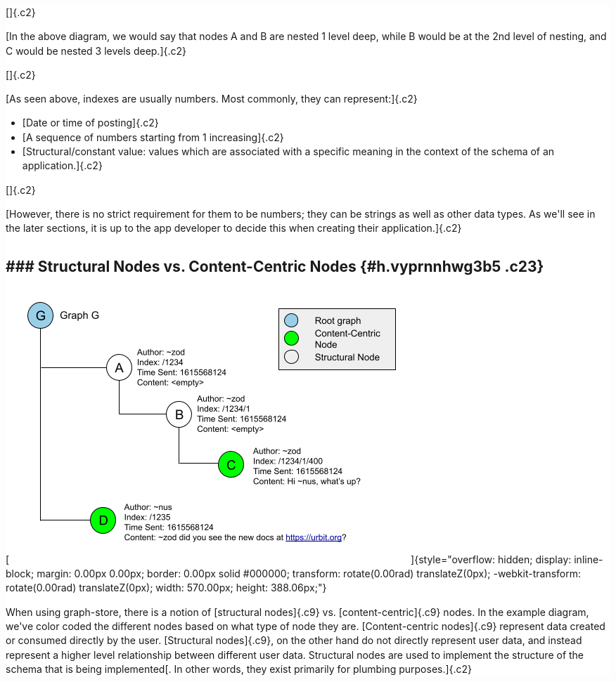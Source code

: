 []{.c2}

[In the above diagram, we would say that nodes A and B are nested 1
level deep, while B would be at the 2nd level of nesting, and C would be
nested 3 levels deep.]{.c2}

[]{.c2}

[As seen above, indexes are usually numbers. Most commonly, they can
represent:]{.c2}

-   [Date or time of posting]{.c2}
-   [A sequence of numbers starting from 1 increasing]{.c2}
-   [Structural/constant value: values which are associated with a
    specific meaning in the context of the schema of an
    application.]{.c2}

[]{.c2}

[However, there is no strict requirement for them to be numbers; they
can be strings as well as other data types. As we'll see in the later
sections, it is up to the app developer to decide this when creating
their application.]{.c2}

\#\#\# Structural Nodes vs. Content-Centric Nodes {#h.vyprnnhwg3b5 .c23}
-------------------------------------------------

[![](images/image7.png)]{style="overflow: hidden; display: inline-block; margin: 0.00px 0.00px; border: 0.00px solid #000000; transform: rotate(0.00rad) translateZ(0px); -webkit-transform: rotate(0.00rad) translateZ(0px); width: 570.00px; height: 388.06px;"}

When using graph-store, there is a notion of [structural nodes]{.c9} vs.
[content-centric]{.c9} nodes. In the example diagram, we've color coded
the different nodes based on what type of node they are.
[Content-centric nodes]{.c9} represent data created or consumed directly
by the user. [Structural nodes]{.c9}, on the other hand do not directly
represent user data, and instead represent a higher level relationship
between different user data. Structural nodes are used to implement the
structure of the schema that is being implemented[. In other words, they
exist primarily for plumbing purposes.]{.c2}
